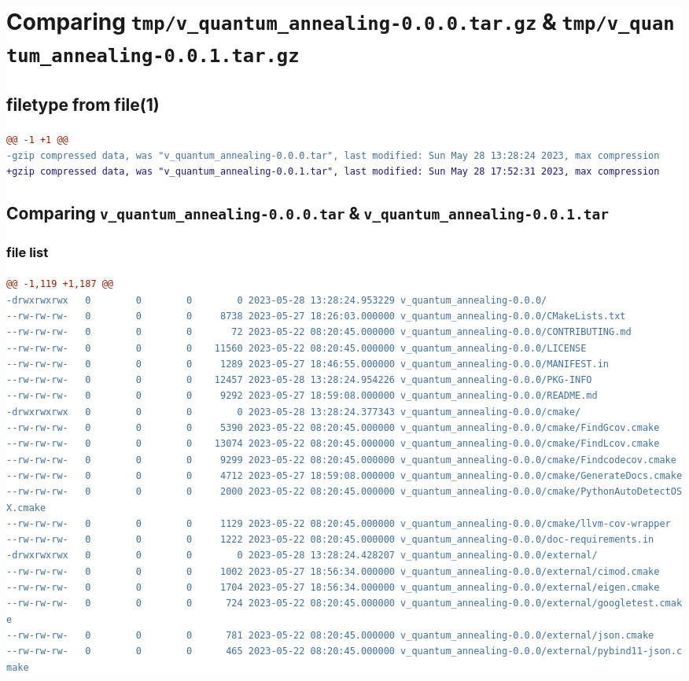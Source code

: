 # Comparing `tmp/v_quantum_annealing-0.0.0.tar.gz` & `tmp/v_quantum_annealing-0.0.1.tar.gz`

## filetype from file(1)

```diff
@@ -1 +1 @@
-gzip compressed data, was "v_quantum_annealing-0.0.0.tar", last modified: Sun May 28 13:28:24 2023, max compression
+gzip compressed data, was "v_quantum_annealing-0.0.1.tar", last modified: Sun May 28 17:52:31 2023, max compression
```

## Comparing `v_quantum_annealing-0.0.0.tar` & `v_quantum_annealing-0.0.1.tar`

### file list

```diff
@@ -1,119 +1,187 @@
-drwxrwxrwx   0        0        0        0 2023-05-28 13:28:24.953229 v_quantum_annealing-0.0.0/
--rw-rw-rw-   0        0        0     8738 2023-05-27 18:26:03.000000 v_quantum_annealing-0.0.0/CMakeLists.txt
--rw-rw-rw-   0        0        0       72 2023-05-22 08:20:45.000000 v_quantum_annealing-0.0.0/CONTRIBUTING.md
--rw-rw-rw-   0        0        0    11560 2023-05-22 08:20:45.000000 v_quantum_annealing-0.0.0/LICENSE
--rw-rw-rw-   0        0        0     1289 2023-05-27 18:46:55.000000 v_quantum_annealing-0.0.0/MANIFEST.in
--rw-rw-rw-   0        0        0    12457 2023-05-28 13:28:24.954226 v_quantum_annealing-0.0.0/PKG-INFO
--rw-rw-rw-   0        0        0     9292 2023-05-27 18:59:08.000000 v_quantum_annealing-0.0.0/README.md
-drwxrwxrwx   0        0        0        0 2023-05-28 13:28:24.377343 v_quantum_annealing-0.0.0/cmake/
--rw-rw-rw-   0        0        0     5390 2023-05-22 08:20:45.000000 v_quantum_annealing-0.0.0/cmake/FindGcov.cmake
--rw-rw-rw-   0        0        0    13074 2023-05-22 08:20:45.000000 v_quantum_annealing-0.0.0/cmake/FindLcov.cmake
--rw-rw-rw-   0        0        0     9299 2023-05-22 08:20:45.000000 v_quantum_annealing-0.0.0/cmake/Findcodecov.cmake
--rw-rw-rw-   0        0        0     4712 2023-05-27 18:59:08.000000 v_quantum_annealing-0.0.0/cmake/GenerateDocs.cmake
--rw-rw-rw-   0        0        0     2000 2023-05-22 08:20:45.000000 v_quantum_annealing-0.0.0/cmake/PythonAutoDetectOSX.cmake
--rw-rw-rw-   0        0        0     1129 2023-05-22 08:20:45.000000 v_quantum_annealing-0.0.0/cmake/llvm-cov-wrapper
--rw-rw-rw-   0        0        0     1222 2023-05-22 08:20:45.000000 v_quantum_annealing-0.0.0/doc-requirements.in
-drwxrwxrwx   0        0        0        0 2023-05-28 13:28:24.428207 v_quantum_annealing-0.0.0/external/
--rw-rw-rw-   0        0        0     1002 2023-05-27 18:56:34.000000 v_quantum_annealing-0.0.0/external/cimod.cmake
--rw-rw-rw-   0        0        0     1704 2023-05-27 18:56:34.000000 v_quantum_annealing-0.0.0/external/eigen.cmake
--rw-rw-rw-   0        0        0      724 2023-05-22 08:20:45.000000 v_quantum_annealing-0.0.0/external/googletest.cmake
--rw-rw-rw-   0        0        0      781 2023-05-22 08:20:45.000000 v_quantum_annealing-0.0.0/external/json.cmake
--rw-rw-rw-   0        0        0      465 2023-05-22 08:20:45.000000 v_quantum_annealing-0.0.0/external/pybind11-json.cmake
```